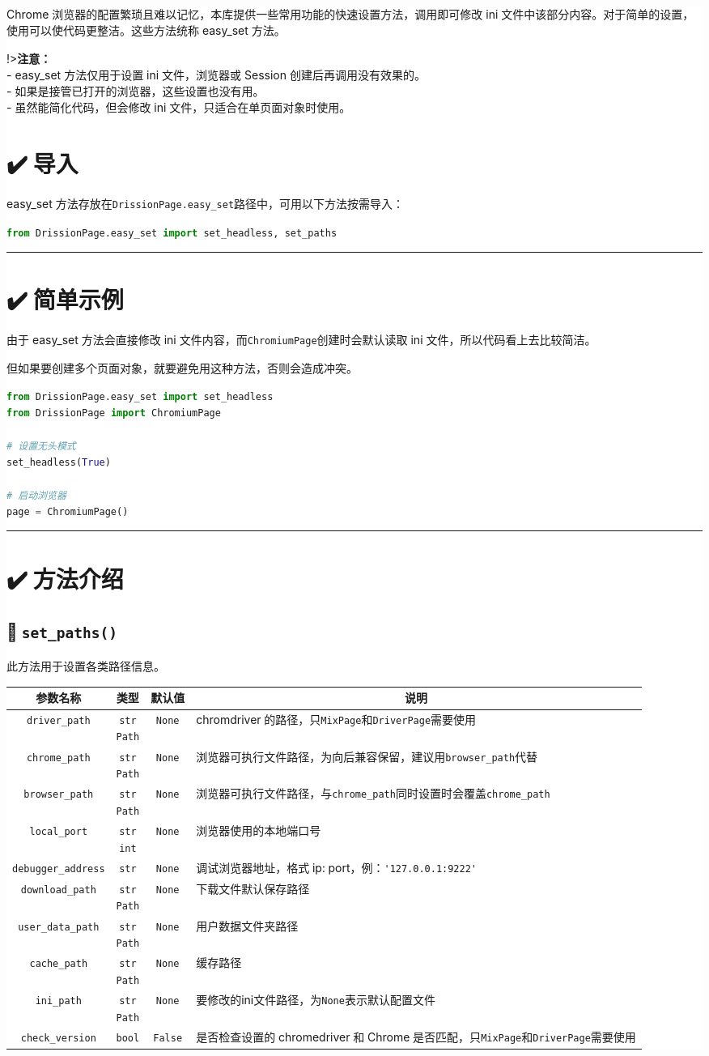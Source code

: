 Chrome 浏览器的配置繁琐且难以记忆，本库提供一些常用功能的快速设置方法，调用即可修改 ini 文件中该部分内容。对于简单的设置，使用可以使代码更整洁。这些方法统称 easy_set 方法。

!>**注意：**<br>- easy_set 方法仅用于设置 ini 文件，浏览器或 Session 创建后再调用没有效果的。  <br>- 如果是接管已打开的浏览器，这些设置也没有用。<br>- 虽然能简化代码，但会修改 ini
文件，只适合在单页面对象时使用。

# ✔️ 导入

easy_set 方法存放在`DrissionPage.easy_set`路径中，可用以下方法按需导入：

```python
from DrissionPage.easy_set import set_headless, set_paths
```

---

# ✔️ 简单示例

由于 easy_set 方法会直接修改 ini 文件内容，而`ChromiumPage`创建时会默认读取 ini 文件，所以代码看上去比较简洁。

但如果要创建多个页面对象，就要避免用这种方法，否则会造成冲突。

```python
from DrissionPage.easy_set import set_headless
from DrissionPage import ChromiumPage

# 设置无头模式
set_headless(True)

# 启动浏览器
page = ChromiumPage()
```

---

# ✔️ 方法介绍

## 📍 `set_paths()`

此方法用于设置各类路径信息。

| 参数名称               | 类型              | 默认值     | 说明                                                             |
|:------------------:|:---------------:|:-------:| -------------------------------------------------------------- |
| `driver_path`      | `str`<br>`Path` | `None`  | chromdriver 的路径，只`MixPage`和`DriverPage`需要使用                    |
| `chrome_path`      | `str`<br>`Path` | `None`  | 浏览器可执行文件路径，为向后兼容保留，建议用`browser_path`代替                         |
| `browser_path`     | `str`<br>`Path` | `None`  | 浏览器可执行文件路径，与`chrome_path`同时设置时会覆盖`chrome_path`                 |
| `local_port`       | `str`<br>`int`  | `None`  | 浏览器使用的本地端口号                                                    |
| `debugger_address` | `str`           | `None`  | 调试浏览器地址，格式 ip: port，例：`'127.0.0.1:9222'`                       |
| `download_path`    | `str`<br>`Path` | `None`  | 下载文件默认保存路径                                                     |
| `user_data_path`   | `str`<br>`Path` | `None`  | 用户数据文件夹路径                                                      |
| `cache_path`       | `str`<br>`Path` | `None`  | 缓存路径                                                           |
| `ini_path`         | `str`<br>`Path` | `None`  | 要修改的ini文件路径，为`None`表示默认配置文件                                    |
| `check_version`    | `bool`          | `False` | 是否检查设置的 chromedriver 和 Chrome 是否匹配，只`MixPage`和`DriverPage`需要使用 |
